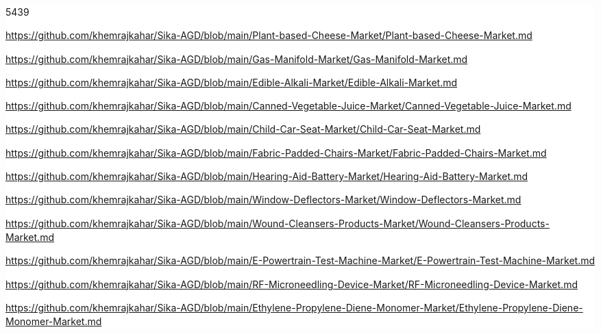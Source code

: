 5439</p><p><a href="https://github.com/khemrajkahar/Sika-AGD/blob/main/Plant-based-Cheese-Market/Plant-based-Cheese-Market.md">https://github.com/khemrajkahar/Sika-AGD/blob/main/Plant-based-Cheese-Market/Plant-based-Cheese-Market.md</a></p><p><a href="https://github.com/khemrajkahar/Sika-AGD/blob/main/Gas-Manifold-Market/Gas-Manifold-Market.md">https://github.com/khemrajkahar/Sika-AGD/blob/main/Gas-Manifold-Market/Gas-Manifold-Market.md</a></p><p><a href="https://github.com/khemrajkahar/Sika-AGD/blob/main/Edible-Alkali-Market/Edible-Alkali-Market.md">https://github.com/khemrajkahar/Sika-AGD/blob/main/Edible-Alkali-Market/Edible-Alkali-Market.md</a></p><p><a href="https://github.com/khemrajkahar/Sika-AGD/blob/main/Canned-Vegetable-Juice-Market/Canned-Vegetable-Juice-Market.md">https://github.com/khemrajkahar/Sika-AGD/blob/main/Canned-Vegetable-Juice-Market/Canned-Vegetable-Juice-Market.md</a></p><p><a href="https://github.com/khemrajkahar/Sika-AGD/blob/main/Child-Car-Seat-Market/Child-Car-Seat-Market.md">https://github.com/khemrajkahar/Sika-AGD/blob/main/Child-Car-Seat-Market/Child-Car-Seat-Market.md</a></p><p><a href="https://github.com/khemrajkahar/Sika-AGD/blob/main/Fabric-Padded-Chairs-Market/Fabric-Padded-Chairs-Market.md">https://github.com/khemrajkahar/Sika-AGD/blob/main/Fabric-Padded-Chairs-Market/Fabric-Padded-Chairs-Market.md</a></p><p><a href="https://github.com/khemrajkahar/Sika-AGD/blob/main/Hearing-Aid-Battery-Market/Hearing-Aid-Battery-Market.md">https://github.com/khemrajkahar/Sika-AGD/blob/main/Hearing-Aid-Battery-Market/Hearing-Aid-Battery-Market.md</a></p><p><a href="https://github.com/khemrajkahar/Sika-AGD/blob/main/Window-Deflectors-Market/Window-Deflectors-Market.md">https://github.com/khemrajkahar/Sika-AGD/blob/main/Window-Deflectors-Market/Window-Deflectors-Market.md</a></p><p><a href="https://github.com/khemrajkahar/Sika-AGD/blob/main/Wound-Cleansers-Products-Market/Wound-Cleansers-Products-Market.md">https://github.com/khemrajkahar/Sika-AGD/blob/main/Wound-Cleansers-Products-Market/Wound-Cleansers-Products-Market.md</a></p><p><a href="https://github.com/khemrajkahar/Sika-AGD/blob/main/E-Powertrain-Test-Machine-Market/E-Powertrain-Test-Machine-Market.md">https://github.com/khemrajkahar/Sika-AGD/blob/main/E-Powertrain-Test-Machine-Market/E-Powertrain-Test-Machine-Market.md</a></p><p><a href="https://github.com/khemrajkahar/Sika-AGD/blob/main/RF-Microneedling-Device-Market/RF-Microneedling-Device-Market.md">https://github.com/khemrajkahar/Sika-AGD/blob/main/RF-Microneedling-Device-Market/RF-Microneedling-Device-Market.md</a></p><p><a href="https://github.com/khemrajkahar/Sika-AGD/blob/main/Ethylene-Propylene-Diene-Monomer-Market/Ethylene-Propylene-Diene-Monomer-Market.md">https://github.com/khemrajkahar/Sika-AGD/blob/main/Ethylene-Propylene-Diene-Monomer-Market/Ethylene-Propylene-Diene-Monomer-Market.md</a></p>
